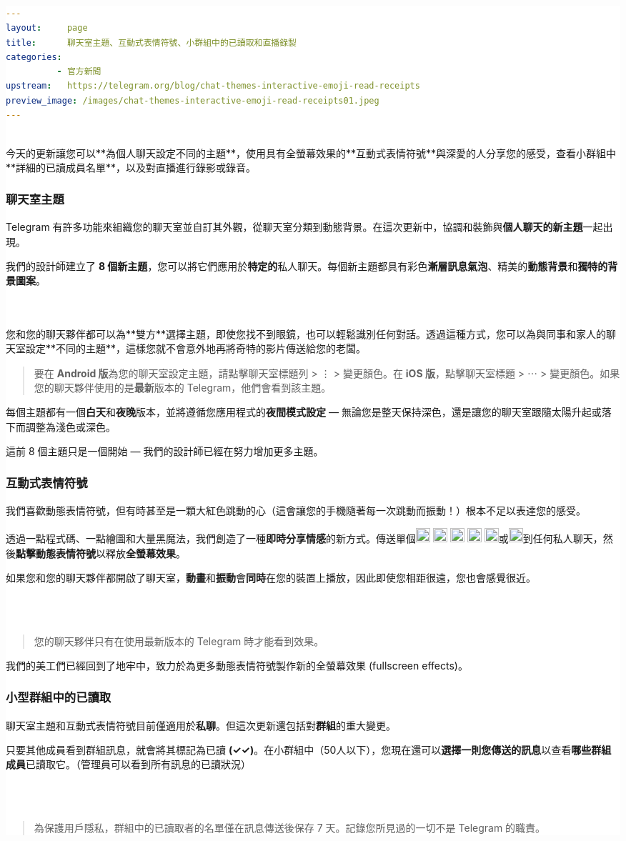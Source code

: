 ```yaml
---
layout:     page
title:      聊天室主題、互動式表情符號、小群組中的已讀取和直播錄製
categories:
          - 官方新聞
upstream:   https://telegram.org/blog/chat-themes-interactive-emoji-read-receipts
preview_image: /images/chat-themes-interactive-emoji-read-receipts01.jpeg
---
```

<img alt="" src="{{ site.baseurl | prepend: site.url }}/images/chat-themes-interactive-emoji-read-receipts01.jpeg">
<br>
今天的更新讓您可以**為個人聊天設定不同的主題**，使用具有全螢幕效果的**互動式表情符號**與深愛的人分享您的感受，查看小群組中**詳細的已讀成員名單**，以及對直播進行錄影或錄音。

### 聊天室主題
Telegram 有許多功能來組織您的聊天室並自訂其外觀，從聊天室分類到動態背景。在這次更新中，協調和裝飾與**個人聊天的新主題**一起出現。

我們的設計師建立了 **8 個新主題**，您可以將它們應用於**特定的**私人聊天。每個新主題都具有彩色**漸層訊息氣泡**、精美的**動態背景**和**獨特的背景圖案**。
<center><img alt="" src="{{ site.baseurl | prepend: site.url }}/images/chat-themes-interactive-emoji-read-receipts02.gif" width="70%"></center>
<br>
您和您的聊天夥伴都可以為**雙方**選擇主題，即使您找不到眼鏡，也可以輕鬆識別任何對話。透過這種方式，您可以為與同事和家人的聊天室設定**不同的主題**，這樣您就不會意外地再將奇特的影片傳送給您的老闆。

>要在 **Android 版**為您的聊天室設定主題，請點擊聊天室標題列 &gt; ⋮ &gt; 變更顏色。在 **iOS 版**，點擊聊天室標題 &gt; ⋯ &gt; 變更顏色。如果您的聊天夥伴使用的是**最新**版本的 Telegram，他們會看到該主題。

每個主題都有一個**白天**和**夜晚**版本，並將遵循您應用程式的**夜間模式設定** — 無論您是整天保持深色，還是讓您的聊天室跟隨太陽升起或落下而調整為淺色或深色。

這前 8 個主題只是一個開始 — 我們的設計師已經在努力增加更多主題。

### 互動式表情符號
我們喜歡動態表情符號，但有時甚至是一顆大紅色跳動的心（這會讓您的手機隨著每一次跳動而振動！）根本不足以表達您的感受。

透過一點程式碼、一點繪圖和大量黑魔法，我們創造了一種**即時分享情感**的新方式。傳送單個<img alt="" src="{{ site.baseurl | prepend: site.url }}/images/chat-themes-interactive-emoji-read-receipts06.png" alt="🎆" height="20" width="20"> <img alt="" src="{{ site.baseurl | prepend: site.url }}/images/chat-themes-interactive-emoji-read-receipts07.png" alt="🎉" height="20" width="20"> <img alt="" src="{{ site.baseurl | prepend: site.url }}/images/chat-themes-interactive-emoji-read-receipts08.png" alt="🎈" height="20" width="20"> <img alt="" src="{{ site.baseurl | prepend: site.url }}/images/chat-themes-interactive-emoji-read-receipts09.png" alt="👍" height="20" width="20"> <img alt="" src="{{ site.baseurl | prepend: site.url }}/images/chat-themes-interactive-emoji-read-receipts10.png" alt="💩" height="20" width="20">或<img alt="" src="{{ site.baseurl | prepend: site.url }}/images/chat-themes-interactive-emoji-read-receipts11.png" alt="❤️" height="20" width="20">到任何私人聊天，然後**點擊動態表情符號**以釋放**全螢幕效果**。

如果您和您的聊天夥伴都開啟了聊天室，**動畫**和**振動**會**同時**在您的裝置上播放，因此即使您相距很遠，您也會感覺很近。
<center><img alt="" src="{{ site.baseurl | prepend: site.url }}/images/chat-themes-interactive-emoji-read-receipts03.gif" width="70%"></center>
<br>

>您的聊天夥伴只有在使用最新版本的 Telegram 時才能看到效果。

我們的美工們已經回到了地牢中，致力於為更多動態表情符號製作新的全螢幕效果 (fullscreen effects)。

### 小型群組中的已讀取
聊天室主題和互動式表情符號目前僅適用於**私聊**。但這次更新還包括對**群組**的重大變更。

只要其他成員看到群組訊息，就會將其標記為已讀 **(✓✓)**。在小群組中（50人以下），您現在還可以**選擇一則您傳送的訊息**以查看**哪些群組成員**已讀取它。（管理員可以看到所有訊息的已讀狀況）
<center><img alt="" src="{{ site.baseurl | prepend: site.url }}/images/chat-themes-interactive-emoji-read-receipts04.gif" width="70%"></center>
<br>

>為保護用戶隱私，群組中的已讀取者的名單僅在訊息傳送後保存 7 天。記錄您所見過的一切不是 Telegram 的職責。
